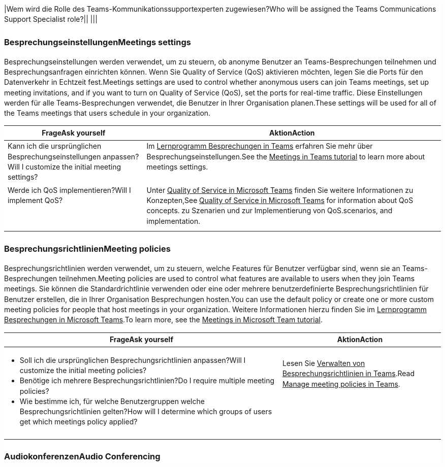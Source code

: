 |<span data-ttu-id="26fb3-140">Wem wird die Rolle des Teams-Kommunikationssupportexperten zugewiesen?</span><span class="sxs-lookup"><span data-stu-id="26fb3-140">Who will be assigned the Teams Communications Support Specialist role?</span></span>||
|||

### <a name="meetings-settings"></a><span data-ttu-id="26fb3-141">Besprechungseinstellungen</span><span class="sxs-lookup"><span data-stu-id="26fb3-141">Meetings settings</span></span> 

<span data-ttu-id="26fb3-142">Besprechungseinstellungen werden verwendet, um zu steuern, ob anonyme Benutzer an Teams-Besprechungen teilnehmen und Besprechungsanfragen einrichten können. Wenn Sie Quality of Service (QoS) aktivieren möchten, legen Sie die Ports für den Datenverkehr in Echtzeit fest.</span><span class="sxs-lookup"><span data-stu-id="26fb3-142">Meetings settings are used to control whether anonymous users can join Teams meetings, set up meeting invitations, and if you want to turn on Quality of Service (QoS), set the ports for real-time traffic.</span></span> <span data-ttu-id="26fb3-143">Diese Einstellungen werden für alle Teams-Besprechungen verwendet, die Benutzer in Ihrer Organisation planen.</span><span class="sxs-lookup"><span data-stu-id="26fb3-143">These settings will be used for all of the Teams meetings that users schedule in your organization.</span></span> 

| <span data-ttu-id="26fb3-144">Frage</span><span class="sxs-lookup"><span data-stu-id="26fb3-144">Ask yourself</span></span> | <span data-ttu-id="26fb3-145">Aktion</span><span class="sxs-lookup"><span data-stu-id="26fb3-145">Action</span></span> |
|--------------|--------|
|<span data-ttu-id="26fb3-146">Kann ich die ursprünglichen Besprechungseinstellungen anpassen?</span><span class="sxs-lookup"><span data-stu-id="26fb3-146">Will I customize the initial meeting settings?</span></span> |<span data-ttu-id="26fb3-147">Im [Lernprogramm Besprechungen in Teams](tutorial-meetings-in-teams.yml) erfahren Sie mehr über Besprechungseinstellungen.</span><span class="sxs-lookup"><span data-stu-id="26fb3-147">See the [Meetings in Teams tutorial](tutorial-meetings-in-teams.yml) to learn more about meetings settings.</span></span>|
|<span data-ttu-id="26fb3-148">Werde ich QoS implementieren?</span><span class="sxs-lookup"><span data-stu-id="26fb3-148">Will I implement QoS?</span></span>|<span data-ttu-id="26fb3-149">Unter [Quality of Service in Microsoft Teams](qos-in-teams.md) finden Sie weitere Informationen zu Konzepten,</span><span class="sxs-lookup"><span data-stu-id="26fb3-149">See [Quality of Service in Microsoft Teams](qos-in-teams.md) for information about QoS concepts.</span></span> <span data-ttu-id="26fb3-150">zu Szenarien und zur Implementierung von QoS.</span><span class="sxs-lookup"><span data-stu-id="26fb3-150">scenarios, and implementation.</span></span>|
|||

### <a name="meeting-policies"></a><span data-ttu-id="26fb3-151">Besprechungsrichtlinien</span><span class="sxs-lookup"><span data-stu-id="26fb3-151">Meeting policies</span></span>

<span data-ttu-id="26fb3-152">Besprechungsrichtlinien werden verwendet, um zu steuern, welche Features für Benutzer verfügbar sind, wenn sie an Teams-Besprechungen teilnehmen.</span><span class="sxs-lookup"><span data-stu-id="26fb3-152">Meeting policies are used to control what features are available to users when they join Teams meetings.</span></span> <span data-ttu-id="26fb3-153">Sie können die Standardrichtlinie verwenden oder eine oder mehrere benutzerdefinierte Besprechungsrichtlinien für Benutzer erstellen, die in Ihrer Organisation Besprechungen hosten.</span><span class="sxs-lookup"><span data-stu-id="26fb3-153">You can use the default policy or create one or more custom meeting policies for people that host meetings in your organization.</span></span> <span data-ttu-id="26fb3-154">Weitere Informationen hierzu finden Sie im [Lernprogramm Besprechungen in Microsoft Teams](tutorial-meetings-in-teams.yml).</span><span class="sxs-lookup"><span data-stu-id="26fb3-154">To learn more, see the [Meetings in Microsoft Team tutorial](tutorial-meetings-in-teams.yml).</span></span>

| <span data-ttu-id="26fb3-155">Frage</span><span class="sxs-lookup"><span data-stu-id="26fb3-155">Ask yourself</span></span> | <span data-ttu-id="26fb3-156">Aktion</span><span class="sxs-lookup"><span data-stu-id="26fb3-156">Action</span></span> |
|--------------|--------|
|<ul><li><span data-ttu-id="26fb3-157">Soll ich die ursprünglichen Besprechungsrichtlinien anpassen?</span><span class="sxs-lookup"><span data-stu-id="26fb3-157">Will I customize the initial meeting policies?</span></span></li><li><span data-ttu-id="26fb3-158">Benötige ich mehrere Besprechungsrichtlinien?</span><span class="sxs-lookup"><span data-stu-id="26fb3-158">Do I require multiple meeting policies?</span></span></li><li><span data-ttu-id="26fb3-159">Wie bestimme ich, für welche Benutzergruppen welche Besprechungsrichtlinien gelten?</span><span class="sxs-lookup"><span data-stu-id="26fb3-159">How will I determine which groups of users get which meetings policy applied?</span></span></li></ul>|<br><span data-ttu-id="26fb3-160">Lesen Sie [Verwalten von Besprechungsrichtlinien in Teams](meeting-policies-in-teams.md).</span><span class="sxs-lookup"><span data-stu-id="26fb3-160">Read [Manage meeting policies in Teams](meeting-policies-in-teams.md).</span></span>|
|||

### <a name="audio-conferencing"></a><span data-ttu-id="26fb3-161">Audiokonferenzen</span><span class="sxs-lookup"><span data-stu-id="26fb3-161">Audio Conferencing</span></span>
